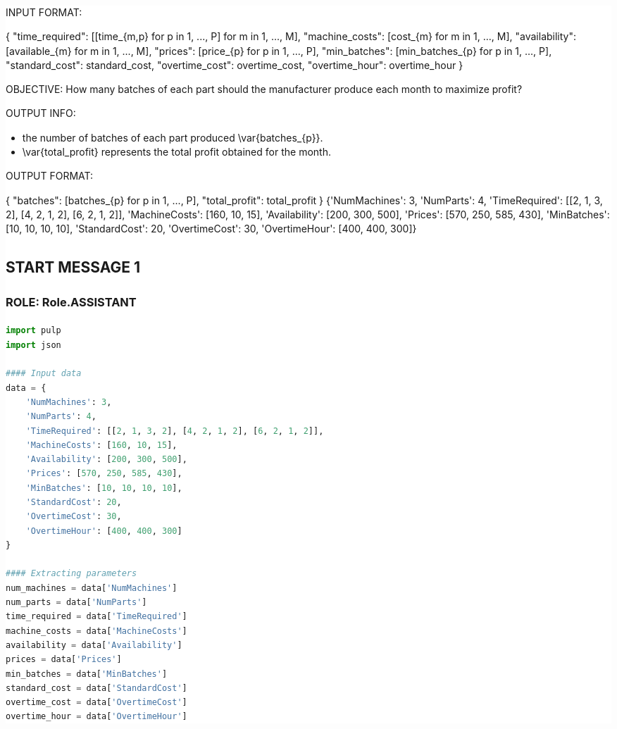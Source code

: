 INPUT FORMAT: 

{
    "time_required": [[time_{m,p} for p in 1, ..., P] for m in 1, ..., M],
    "machine_costs": [cost_{m} for m in 1, ..., M],
    "availability": [available_{m} for m in 1, ..., M],
    "prices": [price_{p} for p in 1, ..., P],
    "min_batches": [min_batches_{p} for p in 1, ..., P],
    "standard_cost": standard_cost,
    "overtime_cost": overtime_cost,
    "overtime_hour": overtime_hour
}

OBJECTIVE: How many batches of each part should the manufacturer produce each month to maximize profit?

OUTPUT INFO:

- the number of batches of each part produced \var{batches_{p}}.
- \var{total_profit} represents the total profit obtained for the month.

OUTPUT FORMAT:

{
    "batches": [batches_{p} for p in 1, ..., P],
    "total_profit": total_profit
}
</DESCRIPTION>
<DATA>
{'NumMachines': 3, 'NumParts': 4, 'TimeRequired': [[2, 1, 3, 2], [4, 2, 1, 2], [6, 2, 1, 2]], 'MachineCosts': [160, 10, 15], 'Availability': [200, 300, 500], 'Prices': [570, 250, 585, 430], 'MinBatches': [10, 10, 10, 10], 'StandardCost': 20, 'OvertimeCost': 30, 'OvertimeHour': [400, 400, 300]}</DATA>


## START MESSAGE 1 
### ROLE: Role.ASSISTANT
```python
import pulp
import json

#### Input data
data = {
    'NumMachines': 3,
    'NumParts': 4,
    'TimeRequired': [[2, 1, 3, 2], [4, 2, 1, 2], [6, 2, 1, 2]],
    'MachineCosts': [160, 10, 15],
    'Availability': [200, 300, 500],
    'Prices': [570, 250, 585, 430],
    'MinBatches': [10, 10, 10, 10],
    'StandardCost': 20,
    'OvertimeCost': 30,
    'OvertimeHour': [400, 400, 300]
}

#### Extracting parameters
num_machines = data['NumMachines']
num_parts = data['NumParts']
time_required = data['TimeRequired']
machine_costs = data['MachineCosts']
availability = data['Availability']
prices = data['Prices']
min_batches = data['MinBatches']
standard_cost = data['StandardCost']
overtime_cost = data['OvertimeCost']
overtime_hour = data['OvertimeHour']
```